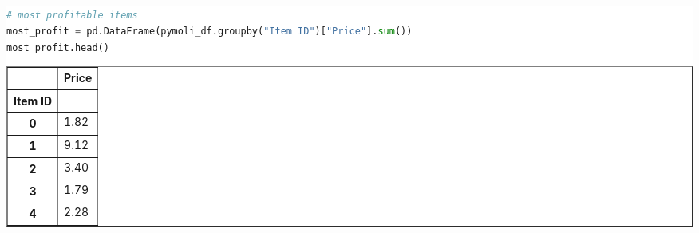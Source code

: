 


```python
# most profitable items
most_profit = pd.DataFrame(pymoli_df.groupby("Item ID")["Price"].sum())
most_profit.head()
```




<div>
<style scoped>
    .dataframe tbody tr th:only-of-type {
        vertical-align: middle;
    }

    .dataframe tbody tr th {
        vertical-align: top;
    }

    .dataframe thead th {
        text-align: right;
    }
</style>
<table border="1" class="dataframe">
  <thead>
    <tr style="text-align: right;">
      <th></th>
      <th>Price</th>
    </tr>
    <tr>
      <th>Item ID</th>
      <th></th>
    </tr>
  </thead>
  <tbody>
    <tr>
      <th>0</th>
      <td>1.82</td>
    </tr>
    <tr>
      <th>1</th>
      <td>9.12</td>
    </tr>
    <tr>
      <th>2</th>
      <td>3.40</td>
    </tr>
    <tr>
      <th>3</th>
      <td>1.79</td>
    </tr>
    <tr>
      <th>4</th>
      <td>2.28</td>
    </tr>
  </tbody>
</table>
</div>
